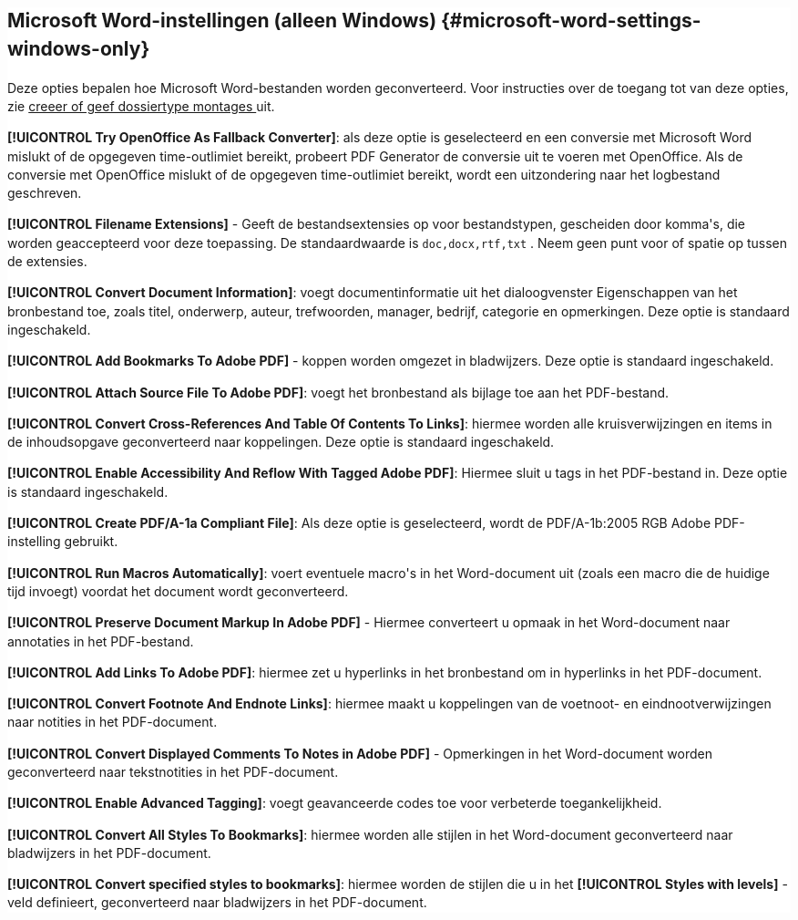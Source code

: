 ## Microsoft Word-instellingen (alleen Windows) {#microsoft-word-settings-windows-only}

Deze opties bepalen hoe Microsoft Word-bestanden worden geconverteerd. Voor instructies over de toegang tot van deze opties, zie [ creeer of geef dossiertype montages ](#create-or-edit-file-type-settings) uit.

**[!UICONTROL Try OpenOffice As Fallback Converter]**: als deze optie is geselecteerd en een conversie met Microsoft Word mislukt of de opgegeven time-outlimiet bereikt, probeert PDF Generator de conversie uit te voeren met OpenOffice. Als de conversie met OpenOffice mislukt of de opgegeven time-outlimiet bereikt, wordt een uitzondering naar het logbestand geschreven.

**[!UICONTROL Filename Extensions]** - Geeft de bestandsextensies op voor bestandstypen, gescheiden door komma&#39;s, die worden geaccepteerd voor deze toepassing. De standaardwaarde is `doc,docx,rtf,txt` . Neem geen punt voor of spatie op tussen de extensies.

**[!UICONTROL Convert Document Information]**: voegt documentinformatie uit het dialoogvenster Eigenschappen van het bronbestand toe, zoals titel, onderwerp, auteur, trefwoorden, manager, bedrijf, categorie en opmerkingen. Deze optie is standaard ingeschakeld.

**[!UICONTROL Add Bookmarks To Adobe PDF]** - koppen worden omgezet in bladwijzers. Deze optie is standaard ingeschakeld.

**[!UICONTROL Attach Source File To Adobe PDF]**: voegt het bronbestand als bijlage toe aan het PDF-bestand.

**[!UICONTROL Convert Cross-References And Table Of Contents To Links]**: hiermee worden alle kruisverwijzingen en items in de inhoudsopgave geconverteerd naar koppelingen. Deze optie is standaard ingeschakeld.

**[!UICONTROL Enable Accessibility And Reflow With Tagged Adobe PDF]**: Hiermee sluit u tags in het PDF-bestand in. Deze optie is standaard ingeschakeld.

**[!UICONTROL Create PDF/A-1a Compliant File]**: Als deze optie is geselecteerd, wordt de PDF/A-1b:2005 RGB Adobe PDF-instelling gebruikt.

**[!UICONTROL Run Macros Automatically]**: voert eventuele macro&#39;s in het Word-document uit (zoals een macro die de huidige tijd invoegt) voordat het document wordt geconverteerd.

**[!UICONTROL Preserve Document Markup In Adobe PDF]** - Hiermee converteert u opmaak in het Word-document naar annotaties in het PDF-bestand.

**[!UICONTROL Add Links To Adobe PDF]**: hiermee zet u hyperlinks in het bronbestand om in hyperlinks in het PDF-document.

**[!UICONTROL Convert Footnote And Endnote Links]**: hiermee maakt u koppelingen van de voetnoot- en eindnootverwijzingen naar notities in het PDF-document.

**[!UICONTROL Convert Displayed Comments To Notes in Adobe PDF]** - Opmerkingen in het Word-document worden geconverteerd naar tekstnotities in het PDF-document.

**[!UICONTROL Enable Advanced Tagging]**: voegt geavanceerde codes toe voor verbeterde toegankelijkheid.

**[!UICONTROL Convert All Styles To Bookmarks]**: hiermee worden alle stijlen in het Word-document geconverteerd naar bladwijzers in het PDF-document.

**[!UICONTROL Convert specified styles to bookmarks]**: hiermee worden de stijlen die u in het **[!UICONTROL Styles with levels]** -veld definieert, geconverteerd naar bladwijzers in het PDF-document.
